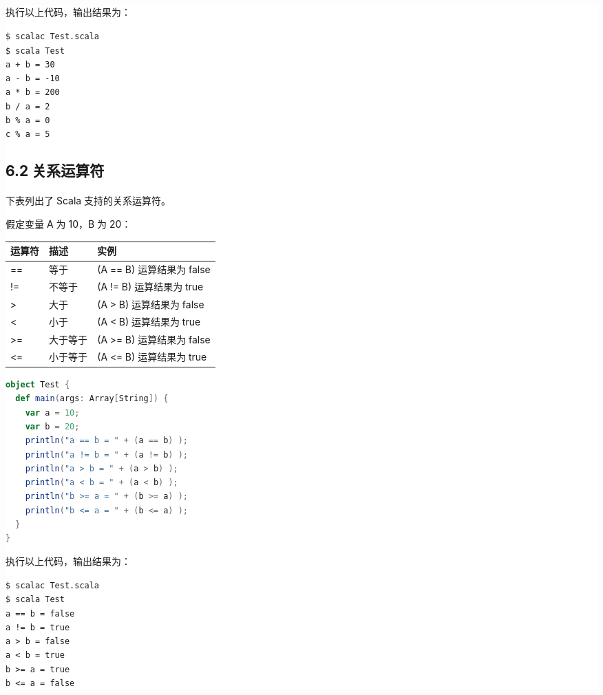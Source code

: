 执行以上代码，输出结果为：

```shell
$ scalac Test.scala 
$ scala Test
a + b = 30
a - b = -10
a * b = 200
b / a = 2
b % a = 0
c % a = 5
```

## 6.2 关系运算符

下表列出了 Scala 支持的关系运算符。

假定变量 A 为 10，B 为 20：

| 运算符 | 描述     | 实例                      |
| :----- | :------- | :------------------------ |
| ==     | 等于     | (A == B) 运算结果为 false |
| !=     | 不等于   | (A != B) 运算结果为 true  |
| >      | 大于     | (A > B) 运算结果为 false  |
| <      | 小于     | (A < B) 运算结果为 true   |
| >=     | 大于等于 | (A >= B) 运算结果为 false |
| <=     | 小于等于 | (A <= B) 运算结果为 true  |

```scala
object Test {
  def main(args: Array[String]) {
    var a = 10;
    var b = 20;
    println("a == b = " + (a == b) );
    println("a != b = " + (a != b) );
    println("a > b = " + (a > b) );
    println("a < b = " + (a < b) );
    println("b >= a = " + (b >= a) );
    println("b <= a = " + (b <= a) );
  }
}
```

执行以上代码，输出结果为：

```shell
$ scalac Test.scala 
$ scala Test
a == b = false
a != b = true
a > b = false
a < b = true
b >= a = true
b <= a = false
```
